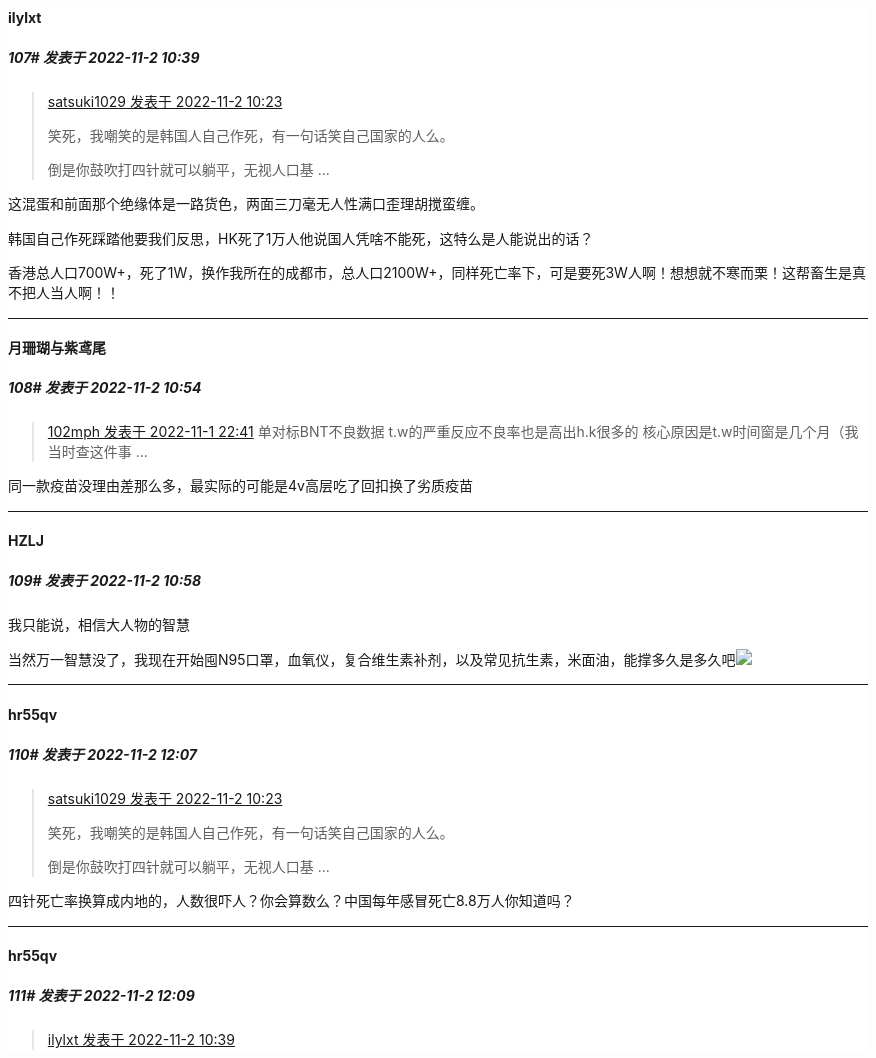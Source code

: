 ####  ilylxt  
##### 107#       发表于 2022-11-2 10:39

<blockquote><a href="httphttps://bbs.saraba1st.com/2b/forum.php?mod=redirect&amp;goto=findpost&amp;pid=58236692&amp;ptid=2102603" target="_blank">satsuki1029 发表于 2022-11-2 10:23</a>

笑死，我嘲笑的是韩国人自己作死，有一句话笑自己国家的人么。

倒是你鼓吹打四针就可以躺平，无视人口基 ...</blockquote>
这混蛋和前面那个绝缘体是一路货色，两面三刀毫无人性满口歪理胡搅蛮缠。

韩国自己作死踩踏他要我们反思，HK死了1万人他说国人凭啥不能死，这特么是人能说出的话？

香港总人口700W+，死了1W，换作我所在的成都市，总人口2100W+，同样死亡率下，可是要死3W人啊！想想就不寒而栗！这帮畜生是真不把人当人啊！！



*****

####  月珊瑚与紫鸢尾  
##### 108#       发表于 2022-11-2 10:54

<blockquote><a href="httphttps://bbs.saraba1st.com/2b/forum.php?mod=redirect&amp;goto=findpost&amp;pid=58231143&amp;ptid=2102603" target="_blank">102mph 发表于 2022-11-1 22:41</a>
单对标BNT不良数据 t.w的严重反应不良率也是高出h.k很多的 核心原因是t.w时间窗是几个月（我当时查这件事 ...</blockquote>
同一款疫苗没理由差那么多，最实际的可能是4v高层吃了回扣换了劣质疫苗

*****

####  HZLJ  
##### 109#       发表于 2022-11-2 10:58

我只能说，相信大人物的智慧

当然万一智慧没了，我现在开始囤N95口罩，血氧仪，复合维生素补剂，以及常见抗生素，米面油，能撑多久是多久吧<img src="https://static.saraba1st.com/image/smiley/face2017/001.png" referrerpolicy="no-referrer">



*****

####  hr55qv  
##### 110#       发表于 2022-11-2 12:07

<blockquote><a href="httphttps://bbs.saraba1st.com/2b/forum.php?mod=redirect&amp;goto=findpost&amp;pid=58236692&amp;ptid=2102603" target="_blank">satsuki1029 发表于 2022-11-2 10:23</a>

笑死，我嘲笑的是韩国人自己作死，有一句话笑自己国家的人么。

倒是你鼓吹打四针就可以躺平，无视人口基 ...</blockquote>
四针死亡率换算成内地的，人数很吓人？你会算数么？中国每年感冒死亡8.8万人你知道吗？

*****

####  hr55qv  
##### 111#       发表于 2022-11-2 12:09

<blockquote><a href="httphttps://bbs.saraba1st.com/2b/forum.php?mod=redirect&amp;goto=findpost&amp;pid=58236992&amp;ptid=2102603" target="_blank">ilylxt 发表于 2022-11-2 10:39</a>
